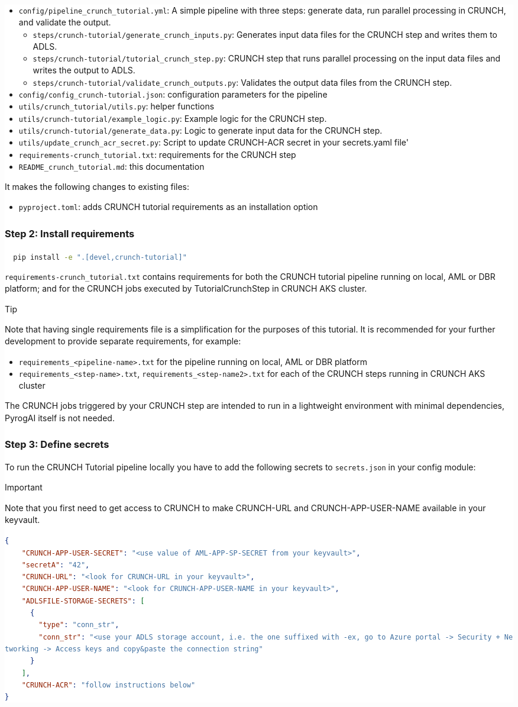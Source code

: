 - `config/pipeline_crunch_tutorial.yml`: A simple pipeline with three steps: generate data, run parallel processing in CRUNCH, and validate the output.
   - `steps/crunch-tutorial/generate_crunch_inputs.py`: Generates input data files for the CRUNCH step and writes them to ADLS.
   - `steps/crunch-tutorial/tutorial_crunch_step.py`: CRUNCH step that runs parallel processing on the input data files and writes the output to ADLS.
   - `steps/crunch-tutorial/validate_crunch_outputs.py`: Validates the output data files from the CRUNCH step.
- `config/config_crunch-tutorial.json`: configuration parameters for the pipeline
- `utils/crunch_tutorial/utils.py`: helper functions
- `utils/crunch-tutorial/example_logic.py`: Example logic for the CRUNCH step.
- `utils/crunch-tutorial/generate_data.py`: Logic to generate input data for the CRUNCH step.
- `utils/update_crunch_acr_secret.py`: Script to update CRUNCH-ACR secret in your secrets.yaml file'
- `requirements-crunch_tutorial.txt`: requirements for the CRUNCH step
- `README_crunch_tutorial.md`: this documentation

It makes the following changes to existing files:

- `pyproject.toml`: adds CRUNCH tutorial requirements as an installation option


### Step 2: Install requirements

```sh
  pip install -e ".[devel,crunch-tutorial]"
```

`requirements-crunch_tutorial.txt` contains requirements for both the CRUNCH tutorial pipeline running on local, AML or DBR platform; and for the CRUNCH jobs executed by TutorialCrunchStep in CRUNCH AKS cluster.

> [!TIP]
> Note that having single requirements file is a simplification for the purposes of this tutorial. 
> It is recommended for your further development to provide separate requirements, for example:
> - `requirements_<pipeline-name>.txt` for the pipeline running on local, AML or DBR platform
> - `requirements_<step-name>.txt`, `requirements_<step-name2>.txt` for each of the CRUNCH steps running in CRUNCH AKS cluster
> 
> The CRUNCH jobs triggered by your CRUNCH step are intended to run in a lightweight environment with minimal dependencies, PyrogAI itself is not needed.


### Step 3: Define secrets

To run the CRUNCH Tutorial pipeline locally you have to add the following secrets to `secrets.json` in your config module:

> [!IMPORTANT]
> Note that you first need to get access to CRUNCH to make CRUNCH-URL and CRUNCH-APP-USER-NAME available in your keyvault.

```json
{
    "CRUNCH-APP-USER-SECRET": "<use value of AML-APP-SP-SECRET from your keyvault>",
    "secretA": "42", 
    "CRUNCH-URL": "<look for CRUNCH-URL in your keyvault>",
    "CRUNCH-APP-USER-NAME": "<look for CRUNCH-APP-USER-NAME in your keyvault>",
    "ADLSFILE-STORAGE-SECRETS": [
      {
        "type": "conn_str",
        "conn_str": "<use your ADLS storage account, i.e. the one suffixed with -ex, go to Azure portal -> Security + Networking -> Access keys and copy&paste the connection string"
      }
    ],
    "CRUNCH-ACR": "follow instructions below"
}
```